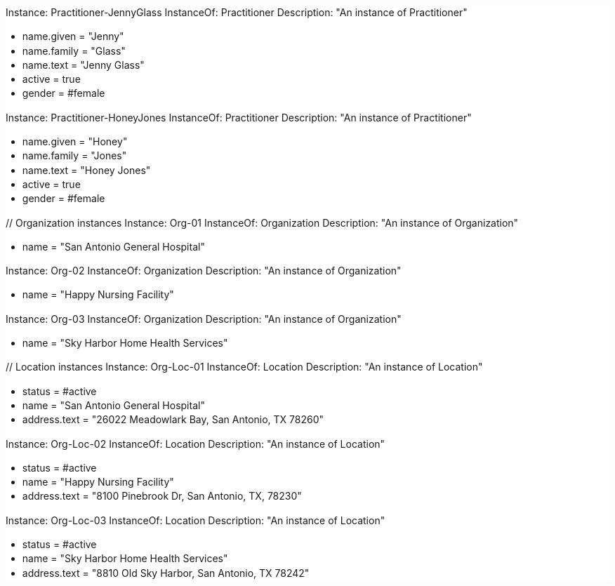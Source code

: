 Instance: Practitioner-JennyGlass
InstanceOf: Practitioner
Description: "An instance of Practitioner"
* name.given = "Jenny"
* name.family = "Glass"
* name.text = "Jenny Glass"
* active = true
* gender = #female

Instance: Practitioner-HoneyJones
InstanceOf: Practitioner
Description: "An instance of Practitioner"
* name.given = "Honey"
* name.family = "Jones"
* name.text = "Honey Jones"
* active = true
* gender = #female

// Organization instances
Instance: Org-01
InstanceOf: Organization
Description: "An instance of Organization"
* name = "San Antonio General Hospital"

Instance: Org-02
InstanceOf: Organization
Description: "An instance of Organization"
* name = "Happy Nursing Facility"

Instance: Org-03
InstanceOf: Organization
Description: "An instance of Organization"
* name = "Sky Harbor Home Health Services"

// Location instances
Instance: Org-Loc-01
InstanceOf: Location
Description: "An instance of Location"
* status = #active
* name = "San Antonio General Hospital"
* address.text = "26022 Meadowlark Bay, San Antonio, TX 78260"

Instance: Org-Loc-02
InstanceOf: Location
Description: "An instance of Location"
* status = #active
* name = "Happy Nursing Facility"
* address.text  = "8100 Pinebrook Dr, San Antonio, TX, 78230"

Instance: Org-Loc-03
InstanceOf: Location
Description: "An instance of Location"
* status = #active
* name = "Sky Harbor Home Health Services"
* address.text  = "8810 Old Sky Harbor, San Antonio, TX 78242"
